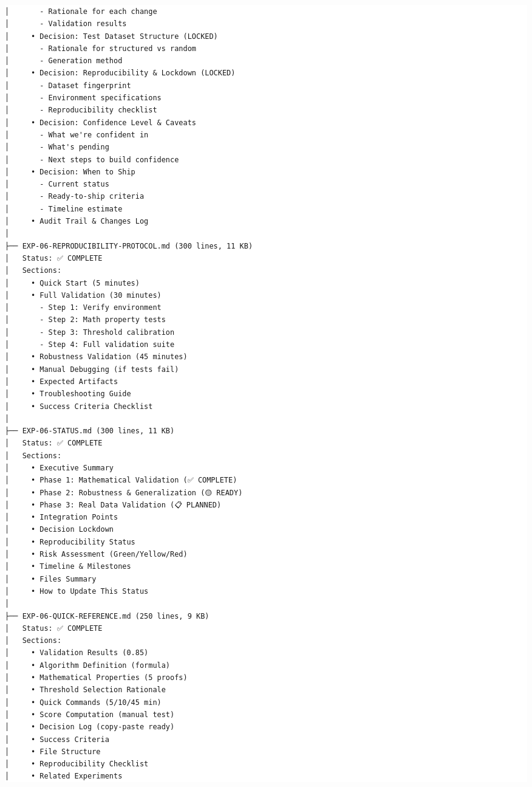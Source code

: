 ```
│       - Rationale for each change
│       - Validation results
│     • Decision: Test Dataset Structure (LOCKED)
│       - Rationale for structured vs random
│       - Generation method
│     • Decision: Reproducibility & Lockdown (LOCKED)
│       - Dataset fingerprint
│       - Environment specifications
│       - Reproducibility checklist
│     • Decision: Confidence Level & Caveats
│       - What we're confident in
│       - What's pending
│       - Next steps to build confidence
│     • Decision: When to Ship
│       - Current status
│       - Ready-to-ship criteria
│       - Timeline estimate
│     • Audit Trail & Changes Log
│
├── EXP-06-REPRODUCIBILITY-PROTOCOL.md (300 lines, 11 KB)
│   Status: ✅ COMPLETE
│   Sections:
│     • Quick Start (5 minutes)
│     • Full Validation (30 minutes)
│       - Step 1: Verify environment
│       - Step 2: Math property tests
│       - Step 3: Threshold calibration
│       - Step 4: Full validation suite
│     • Robustness Validation (45 minutes)
│     • Manual Debugging (if tests fail)
│     • Expected Artifacts
│     • Troubleshooting Guide
│     • Success Criteria Checklist
│
├── EXP-06-STATUS.md (300 lines, 11 KB)
│   Status: ✅ COMPLETE
│   Sections:
│     • Executive Summary
│     • Phase 1: Mathematical Validation (✅ COMPLETE)
│     • Phase 2: Robustness & Generalization (🟡 READY)
│     • Phase 3: Real Data Validation (📋 PLANNED)
│     • Integration Points
│     • Decision Lockdown
│     • Reproducibility Status
│     • Risk Assessment (Green/Yellow/Red)
│     • Timeline & Milestones
│     • Files Summary
│     • How to Update This Status
│
├── EXP-06-QUICK-REFERENCE.md (250 lines, 9 KB)
│   Status: ✅ COMPLETE
│   Sections:
│     • Validation Results (0.85)
│     • Algorithm Definition (formula)
│     • Mathematical Properties (5 proofs)
│     • Threshold Selection Rationale
│     • Quick Commands (5/10/45 min)
│     • Score Computation (manual test)
│     • Decision Log (copy-paste ready)
│     • Success Criteria
│     • File Structure
│     • Reproducibility Checklist
│     • Related Experiments
```